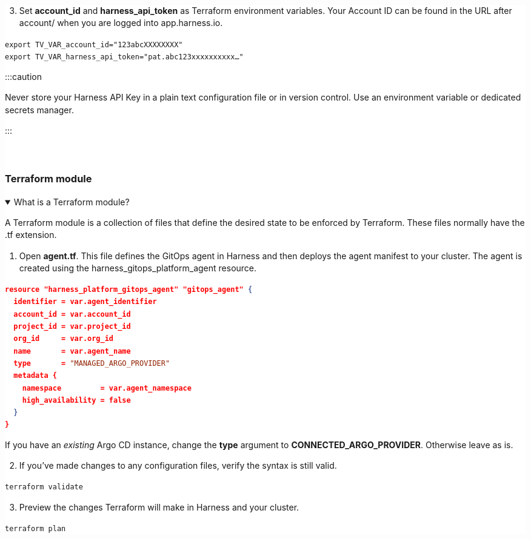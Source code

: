 3. Set **account_id** and **harness_api_token** as Terraform environment variables. Your Account ID can be found in the URL after account/ when you are logged into app.harness.io.

```
export TV_VAR_account_id="123abcXXXXXXXX"
export TV_VAR_harness_api_token="pat.abc123xxxxxxxxxx…"
```

:::caution

Never store your Harness API Key in a plain text configuration file or in version control. Use an environment variable or dedicated secrets manager.

:::

<br/>

### Terraform module

<details open>
<summary>What is a Terraform module?</summary>

A Terraform module is a collection of files that define the desired state to be enforced by Terraform. These files normally have the .tf extension.

</details>

1. Open **agent.tf**. This file defines the GitOps agent in Harness and then deploys the agent manifest to your cluster. The agent is created using the harness_gitops_platform_agent resource.

```json
resource "harness_platform_gitops_agent" "gitops_agent" {
  identifier = var.agent_identifier
  account_id = var.account_id
  project_id = var.project_id
  org_id     = var.org_id
  name       = var.agent_name
  type       = "MANAGED_ARGO_PROVIDER"
  metadata {
    namespace         = var.agent_namespace
    high_availability = false
  }
}
```

If you have an *existing* Argo CD instance, change the <strong>type</strong> argument to <strong>CONNECTED_ARGO_PROVIDER</strong>. Otherwise leave as is.

2. If you’ve made changes to any configuration files, verify the syntax is still valid. 

```bash
terraform validate
```

3. Preview the changes Terraform will make in Harness and your cluster.

```bash
terraform plan
```
